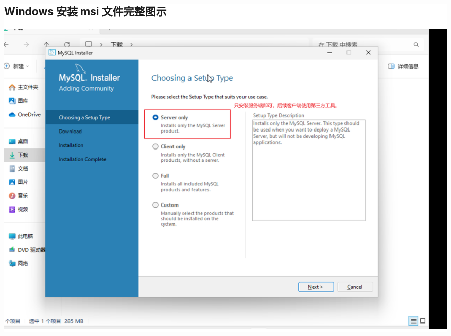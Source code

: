 ## Windows 安装 msi 文件完整图示

![1714311796926-12527830-74bf-4d31-880d-284a52488983.png](./assets/1714311796926-12527830-74bf-4d31-880d-284a52488983.png)
